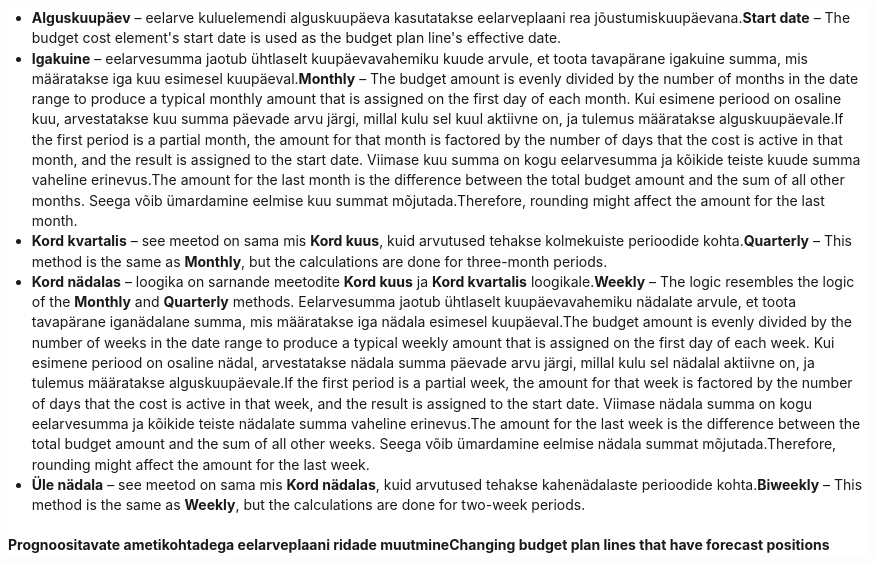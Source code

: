 -   <span data-ttu-id="d8ab0-335">**Alguskuupäev** – eelarve kuluelemendi alguskuupäeva kasutatakse eelarveplaani rea jõustumiskuupäevana.</span><span class="sxs-lookup"><span data-stu-id="d8ab0-335">**Start date** – The budget cost element's start date is used as the budget plan line's effective date.</span></span>
-   <span data-ttu-id="d8ab0-336">**Igakuine** – eelarvesumma jaotub ühtlaselt kuupäevavahemiku kuude arvule, et toota tavapärane igakuine summa, mis määratakse iga kuu esimesel kuupäeval.</span><span class="sxs-lookup"><span data-stu-id="d8ab0-336">**Monthly** – The budget amount is evenly divided by the number of months in the date range to produce a typical monthly amount that is assigned on the first day of each month.</span></span> <span data-ttu-id="d8ab0-337">Kui esimene periood on osaline kuu, arvestatakse kuu summa päevade arvu järgi, millal kulu sel kuul aktiivne on, ja tulemus määratakse alguskuupäevale.</span><span class="sxs-lookup"><span data-stu-id="d8ab0-337">If the first period is a partial month, the amount for that month is factored by the number of days that the cost is active in that month, and the result is assigned to the start date.</span></span> <span data-ttu-id="d8ab0-338">Viimase kuu summa on kogu eelarvesumma ja kõikide teiste kuude summa vaheline erinevus.</span><span class="sxs-lookup"><span data-stu-id="d8ab0-338">The amount for the last month is the difference between the total budget amount and the sum of all other months.</span></span> <span data-ttu-id="d8ab0-339">Seega võib ümardamine eelmise kuu summat mõjutada.</span><span class="sxs-lookup"><span data-stu-id="d8ab0-339">Therefore, rounding might affect the amount for the last month.</span></span>
-   <span data-ttu-id="d8ab0-340">**Kord kvartalis** – see meetod on sama mis **Kord kuus**, kuid arvutused tehakse kolmekuiste perioodide kohta.</span><span class="sxs-lookup"><span data-stu-id="d8ab0-340">**Quarterly** – This method is the same as **Monthly**, but the calculations are done for three-month periods.</span></span>
-   <span data-ttu-id="d8ab0-341">**Kord nädalas** – loogika on sarnande meetodite **Kord kuus** ja **Kord kvartalis** loogikale.</span><span class="sxs-lookup"><span data-stu-id="d8ab0-341">**Weekly** – The logic resembles the logic of the **Monthly** and **Quarterly** methods.</span></span> <span data-ttu-id="d8ab0-342">Eelarvesumma jaotub ühtlaselt kuupäevavahemiku nädalate arvule, et toota tavapärane iganädalane summa, mis määratakse iga nädala esimesel kuupäeval.</span><span class="sxs-lookup"><span data-stu-id="d8ab0-342">The budget amount is evenly divided by the number of weeks in the date range to produce a typical weekly amount that is assigned on the first day of each week.</span></span> <span data-ttu-id="d8ab0-343">Kui esimene periood on osaline nädal, arvestatakse nädala summa päevade arvu järgi, millal kulu sel nädalal aktiivne on, ja tulemus määratakse alguskuupäevale.</span><span class="sxs-lookup"><span data-stu-id="d8ab0-343">If the first period is a partial week, the amount for that week is factored by the number of days that the cost is active in that week, and the result is assigned to the start date.</span></span> <span data-ttu-id="d8ab0-344">Viimase nädala summa on kogu eelarvesumma ja kõikide teiste nädalate summa vaheline erinevus.</span><span class="sxs-lookup"><span data-stu-id="d8ab0-344">The amount for the last week is the difference between the total budget amount and the sum of all other weeks.</span></span> <span data-ttu-id="d8ab0-345">Seega võib ümardamine eelmise nädala summat mõjutada.</span><span class="sxs-lookup"><span data-stu-id="d8ab0-345">Therefore, rounding might affect the amount for the last week.</span></span>
-   <span data-ttu-id="d8ab0-346">**Üle nädala** – see meetod on sama mis **Kord nädalas**, kuid arvutused tehakse kahenädalaste perioodide kohta.</span><span class="sxs-lookup"><span data-stu-id="d8ab0-346">**Biweekly** – This method is the same as **Weekly**, but the calculations are done for two-week periods.</span></span>

#### <a name="changing-budget-plan-lines-that-have-forecast-positions"></a><span data-ttu-id="d8ab0-347">Prognoositavate ametikohtadega eelarveplaani ridade muutmine</span><span class="sxs-lookup"><span data-stu-id="d8ab0-347">Changing budget plan lines that have forecast positions</span></span>
